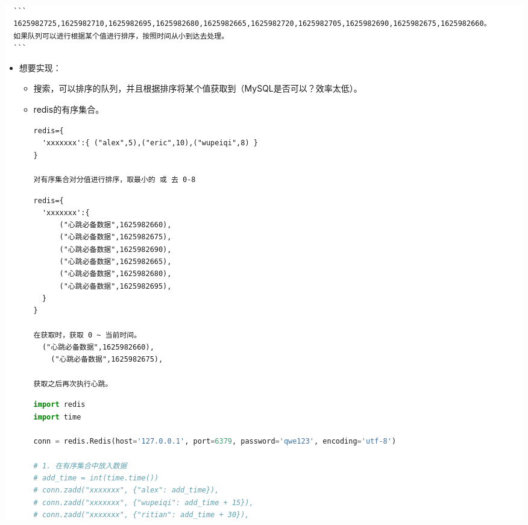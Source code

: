       ```
      1625982725,1625982710,1625982695,1625982680,1625982665,1625982720,1625982705,1625982690,1625982675,1625982660。
      如果队列可以进行根据某个值进行排序，按照时间从小到达去处理。
      ```

  - 想要实现：

    - 搜索，可以排序的队列，并且根据排序将某个值获取到（MySQL是否可以？效率太低）。

    - redis的有序集合。

      ```
      redis={
      	'xxxxxxx':{ ("alex",5),("eric",10),("wupeiqi",8) }
      }
      
      对有序集合对分值进行排序，取最小的 或 去 0-8
      ```

      ```
      redis={
      	'xxxxxxx':{ 
      		("心跳必备数据",1625982660),
      		("心跳必备数据",1625982675),
      		("心跳必备数据",1625982690),
      		("心跳必备数据",1625982665),
      		("心跳必备数据",1625982680),
      		("心跳必备数据",1625982695),
      	}
      }
      
      在获取时，获取 0 ~ 当前时间。
      	("心跳必备数据",1625982660),
          ("心跳必备数据",1625982675),
          
      获取之后再次执行心跳。
      ```

      ```python
      import redis
      import time
      
      conn = redis.Redis(host='127.0.0.1', port=6379, password='qwe123', encoding='utf-8')
      
      # 1. 在有序集合中放入数据
      # add_time = int(time.time())
      # conn.zadd("xxxxxxx", {"alex": add_time}),
      # conn.zadd("xxxxxxx", {"wupeiqi": add_time + 15}),
      # conn.zadd("xxxxxxx", {"ritian": add_time + 30}),
      